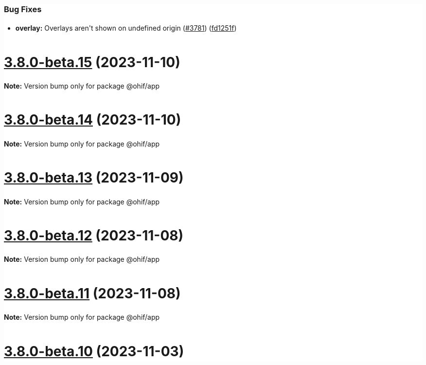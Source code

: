 
### Bug Fixes

* **overlay:** Overlays aren't shown on undefined origin ([#3781](https://github.com/OHIF/Viewers/issues/3781)) ([fd1251f](https://github.com/OHIF/Viewers/commit/fd1251f751d8147b8a78c7f4d81c67ba69769afa))





# [3.8.0-beta.15](https://github.com/OHIF/Viewers/compare/v3.8.0-beta.14...v3.8.0-beta.15) (2023-11-10)

**Note:** Version bump only for package @ohif/app





# [3.8.0-beta.14](https://github.com/OHIF/Viewers/compare/v3.8.0-beta.13...v3.8.0-beta.14) (2023-11-10)

**Note:** Version bump only for package @ohif/app





# [3.8.0-beta.13](https://github.com/OHIF/Viewers/compare/v3.8.0-beta.12...v3.8.0-beta.13) (2023-11-09)

**Note:** Version bump only for package @ohif/app





# [3.8.0-beta.12](https://github.com/OHIF/Viewers/compare/v3.8.0-beta.11...v3.8.0-beta.12) (2023-11-08)

**Note:** Version bump only for package @ohif/app





# [3.8.0-beta.11](https://github.com/OHIF/Viewers/compare/v3.8.0-beta.10...v3.8.0-beta.11) (2023-11-08)

**Note:** Version bump only for package @ohif/app





# [3.8.0-beta.10](https://github.com/OHIF/Viewers/compare/v3.8.0-beta.9...v3.8.0-beta.10) (2023-11-03)
